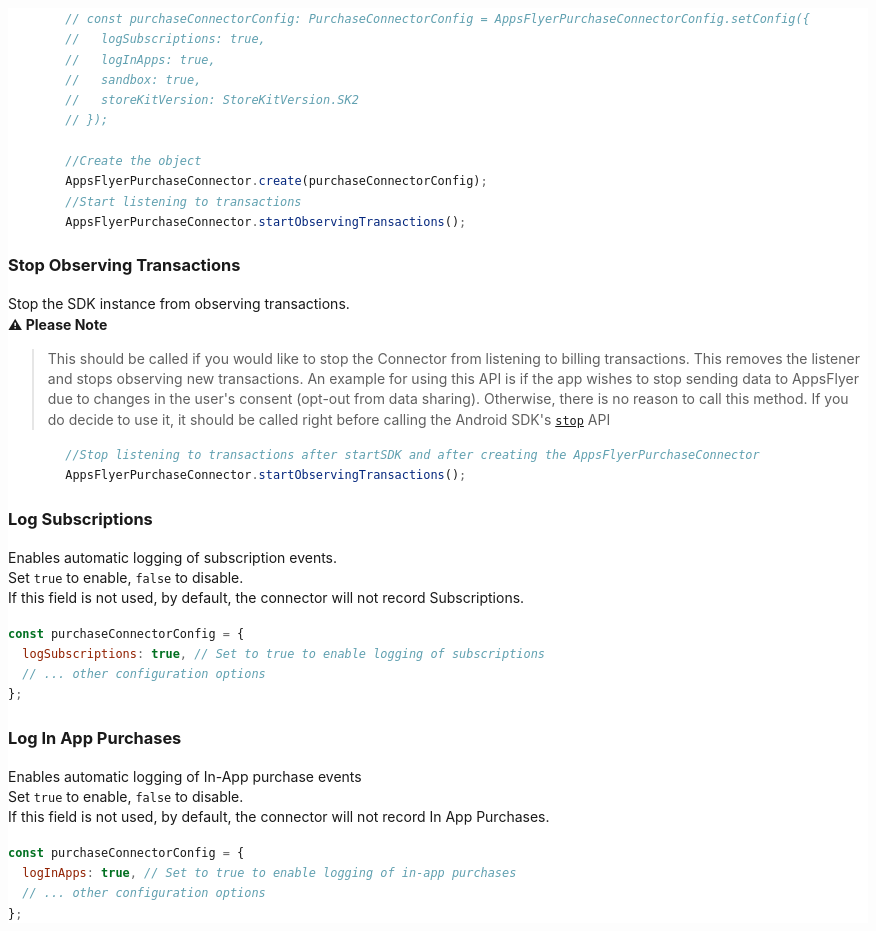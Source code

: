 ```javascript
        // const purchaseConnectorConfig: PurchaseConnectorConfig = AppsFlyerPurchaseConnectorConfig.setConfig({
        //   logSubscriptions: true,
        //   logInApps: true,
        //   sandbox: true,
        //   storeKitVersion: StoreKitVersion.SK2
        // });

        //Create the object
        AppsFlyerPurchaseConnector.create(purchaseConnectorConfig);
        //Start listening to transactions
        AppsFlyerPurchaseConnector.startObservingTransactions();
```

### <a id="stop-observing-transactions"></a>Stop Observing Transactions
Stop the SDK instance from observing transactions. </br>
**⚠️ Please Note**
> This should be called if you would like to stop the Connector from listening to billing transactions. This removes the listener and stops observing new transactions.
> An example for using this API is if the app wishes to stop sending data to AppsFlyer due to changes in the user's consent (opt-out from data sharing). Otherwise, there is no reason to call this method.
> If you do decide to use it, it should be called right before calling the Android SDK's [`stop`](https://dev.appsflyer.com/hc/docs/android-sdk-reference-appsflyerlib#stop) API

```javascript
        //Stop listening to transactions after startSDK and after creating the AppsFlyerPurchaseConnector
        AppsFlyerPurchaseConnector.startObservingTransactions();
```

### <a id="log-subscriptions"></a>Log Subscriptions
Enables automatic logging of subscription events.  
Set `true` to enable, `false` to disable.  
If this field is not used, by default, the connector will not record Subscriptions.

```javascript
const purchaseConnectorConfig = {
  logSubscriptions: true, // Set to true to enable logging of subscriptions
  // ... other configuration options
};
```

### <a id="log-in-app-purchases"></a>Log In App Purchases
Enables automatic logging of In-App purchase events  
Set `true` to enable, `false` to disable.  
If this field is not used, by default, the connector will not record In App Purchases.

```javascript
const purchaseConnectorConfig = {
  logInApps: true, // Set to true to enable logging of in-app purchases
  // ... other configuration options
};
```
